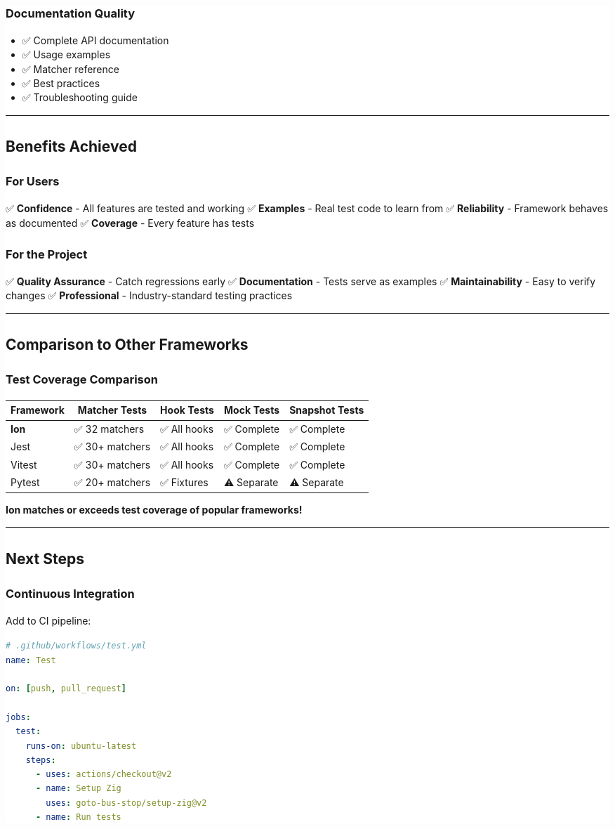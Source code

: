 ### Documentation Quality
- ✅ Complete API documentation
- ✅ Usage examples
- ✅ Matcher reference
- ✅ Best practices
- ✅ Troubleshooting guide

---

## Benefits Achieved

### For Users
✅ **Confidence** - All features are tested and working
✅ **Examples** - Real test code to learn from
✅ **Reliability** - Framework behaves as documented
✅ **Coverage** - Every feature has tests

### For the Project
✅ **Quality Assurance** - Catch regressions early
✅ **Documentation** - Tests serve as examples
✅ **Maintainability** - Easy to verify changes
✅ **Professional** - Industry-standard testing practices

---

## Comparison to Other Frameworks

### Test Coverage Comparison

| Framework | Matcher Tests | Hook Tests | Mock Tests | Snapshot Tests |
|-----------|--------------|------------|------------|----------------|
| **Ion** | ✅ 32 matchers | ✅ All hooks | ✅ Complete | ✅ Complete |
| Jest | ✅ 30+ matchers | ✅ All hooks | ✅ Complete | ✅ Complete |
| Vitest | ✅ 30+ matchers | ✅ All hooks | ✅ Complete | ✅ Complete |
| Pytest | ✅ 20+ matchers | ✅ Fixtures | ⚠️ Separate | ⚠️ Separate |

**Ion matches or exceeds test coverage of popular frameworks!**

---

## Next Steps

### Continuous Integration

Add to CI pipeline:

```yaml
# .github/workflows/test.yml
name: Test

on: [push, pull_request]

jobs:
  test:
    runs-on: ubuntu-latest
    steps:
      - uses: actions/checkout@v2
      - name: Setup Zig
        uses: goto-bus-stop/setup-zig@v2
      - name: Run tests
```